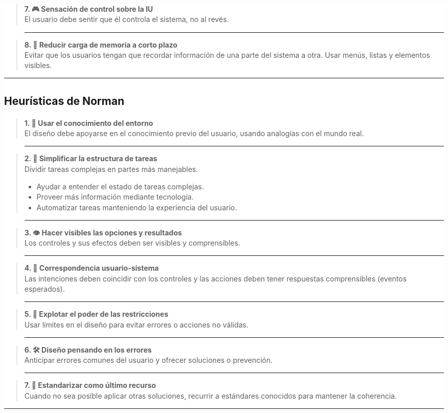 > **7. 🎮 Sensación de control sobre la IU**  
> El usuario debe sentir que él controla el sistema, no al revés.

> ---

> **8. 🧠 Reducir carga de memoria a corto plazo**  
> Evitar que los usuarios tengan que recordar información de una parte del sistema a otra. Usar menús, listas y elementos visibles.

---

## Heurísticas de Norman

> **1. 🧠 Usar el conocimiento del entorno**  
> El diseño debe apoyarse en el conocimiento previo del usuario, usando analogías con el mundo real.

> ---

> **2. 🧩 Simplificar la estructura de tareas**  
> Dividir tareas complejas en partes más manejables.  
> - Ayudar a entender el estado de tareas complejas.  
> - Proveer más información mediante tecnología.  
> - Automatizar tareas manteniendo la experiencia del usuario.

> ---

> **3. 👁️ Hacer visibles las opciones y resultados**  
> Los controles y sus efectos deben ser visibles y comprensibles.

> ---

> **4. 🧭 Correspondencia usuario-sistema**  
> Las intenciones deben coincidir con los controles y las acciones deben tener respuestas comprensibles (eventos esperados).

> ---

> **5. 🚧 Explotar el poder de las restricciones**  
> Usar límites en el diseño para evitar errores o acciones no válidas.

> ---

> **6. 🛠️ Diseño pensando en los errores**  
> Anticipar errores comunes del usuario y ofrecer soluciones o prevención.

> ---

> **7. 📏 Estandarizar como último recurso**  
> Cuando no sea posible aplicar otras soluciones, recurrir a estándares conocidos para mantener la coherencia.

---